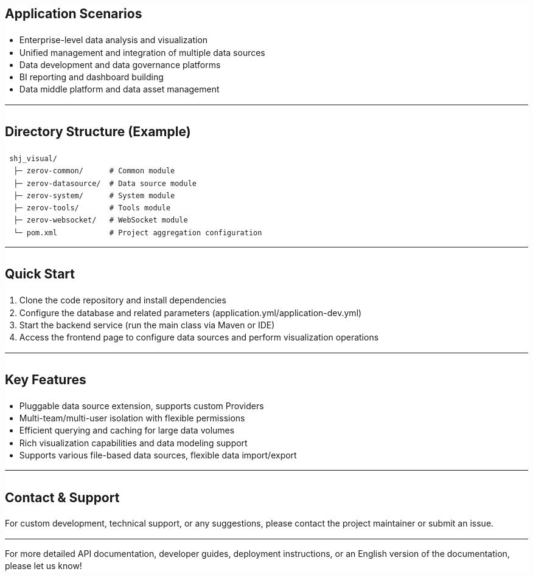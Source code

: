 
## Application Scenarios

- Enterprise-level data analysis and visualization
- Unified management and integration of multiple data sources
- Data development and data governance platforms
- BI reporting and dashboard building
- Data middle platform and data asset management

---

## Directory Structure (Example)

```
 shj_visual/
  ├─ zerov-common/      # Common module
  ├─ zerov-datasource/  # Data source module
  ├─ zerov-system/      # System module
  ├─ zerov-tools/       # Tools module
  ├─ zerov-websocket/   # WebSocket module
  └─ pom.xml            # Project aggregation configuration
```

---

## Quick Start

1. Clone the code repository and install dependencies
2. Configure the database and related parameters (application.yml/application-dev.yml)
3. Start the backend service (run the main class via Maven or IDE)
4. Access the frontend page to configure data sources and perform visualization operations

---

## Key Features

- Pluggable data source extension, supports custom Providers
- Multi-team/multi-user isolation with flexible permissions
- Efficient querying and caching for large data volumes
- Rich visualization capabilities and data modeling support
- Supports various file-based data sources, flexible data import/export

---

## Contact & Support

For custom development, technical support, or any suggestions, please contact the project maintainer or submit an issue.

---

For more detailed API documentation, developer guides, deployment instructions, or an English version of the documentation, please let us know!
